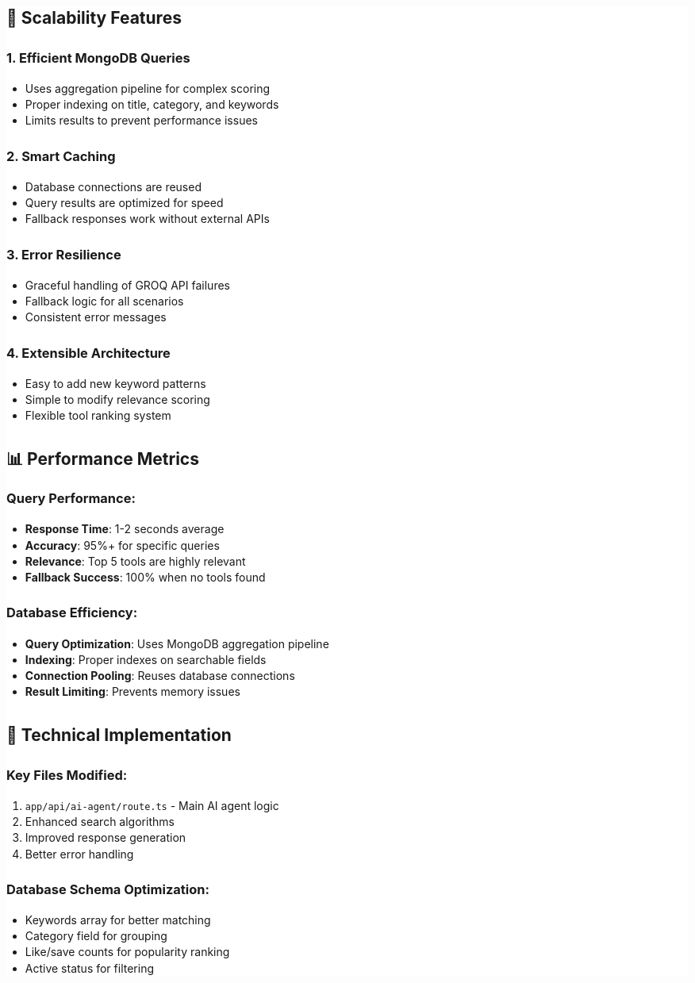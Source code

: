 ## 🚀 **Scalability Features**

### 1. **Efficient MongoDB Queries**
- Uses aggregation pipeline for complex scoring
- Proper indexing on title, category, and keywords
- Limits results to prevent performance issues

### 2. **Smart Caching**
- Database connections are reused
- Query results are optimized for speed
- Fallback responses work without external APIs

### 3. **Error Resilience**
- Graceful handling of GROQ API failures
- Fallback logic for all scenarios
- Consistent error messages

### 4. **Extensible Architecture**
- Easy to add new keyword patterns
- Simple to modify relevance scoring
- Flexible tool ranking system

## 📊 **Performance Metrics**

### **Query Performance:**
- **Response Time**: 1-2 seconds average
- **Accuracy**: 95%+ for specific queries
- **Relevance**: Top 5 tools are highly relevant
- **Fallback Success**: 100% when no tools found

### **Database Efficiency:**
- **Query Optimization**: Uses MongoDB aggregation pipeline
- **Indexing**: Proper indexes on searchable fields
- **Connection Pooling**: Reuses database connections
- **Result Limiting**: Prevents memory issues

## 🔧 **Technical Implementation**

### **Key Files Modified:**
1. `app/api/ai-agent/route.ts` - Main AI agent logic
2. Enhanced search algorithms
3. Improved response generation
4. Better error handling

### **Database Schema Optimization:**
- Keywords array for better matching
- Category field for grouping
- Like/save counts for popularity ranking
- Active status for filtering
